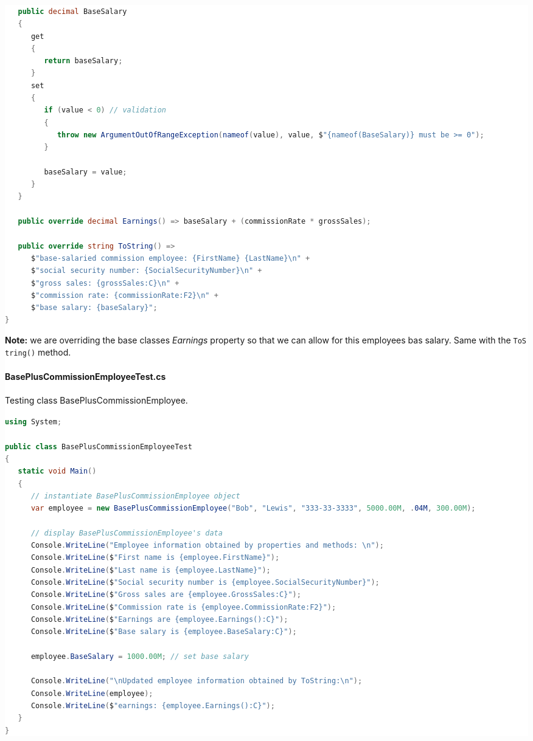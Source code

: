 ```csharp
   public decimal BaseSalary
   {
      get
      {
         return baseSalary;
      }
      set
      {
         if (value < 0) // validation
         {
            throw new ArgumentOutOfRangeException(nameof(value), value, $"{nameof(BaseSalary)} must be >= 0");
         }

         baseSalary = value;
      }
   }

   public override decimal Earnings() => baseSalary + (commissionRate * grossSales);

   public override string ToString() =>
      $"base-salaried commission employee: {FirstName} {LastName}\n" +
      $"social security number: {SocialSecurityNumber}\n" +
      $"gross sales: {grossSales:C}\n" +
      $"commission rate: {commissionRate:F2}\n" +
      $"base salary: {baseSalary}";
} 
```

**Note:** we are overriding the base classes *Earnings* property so that we can allow for this employees bas salary. Same with the ``ToString()`` method.

#### BasePlusCommissionEmployeeTest.cs

Testing class BasePlusCommissionEmployee.

```csharp
using System;

public class BasePlusCommissionEmployeeTest
{
   static void Main()
   {
      // instantiate BasePlusCommissionEmployee object
      var employee = new BasePlusCommissionEmployee("Bob", "Lewis", "333-33-3333", 5000.00M, .04M, 300.00M);

      // display BasePlusCommissionEmployee's data
      Console.WriteLine("Employee information obtained by properties and methods: \n");
      Console.WriteLine($"First name is {employee.FirstName}");
      Console.WriteLine($"Last name is {employee.LastName}");
      Console.WriteLine($"Social security number is {employee.SocialSecurityNumber}");
      Console.WriteLine($"Gross sales are {employee.GrossSales:C}");
      Console.WriteLine($"Commission rate is {employee.CommissionRate:F2}");
      Console.WriteLine($"Earnings are {employee.Earnings():C}");
      Console.WriteLine($"Base salary is {employee.BaseSalary:C}");

      employee.BaseSalary = 1000.00M; // set base salary

      Console.WriteLine("\nUpdated employee information obtained by ToString:\n");
      Console.WriteLine(employee);
      Console.WriteLine($"earnings: {employee.Earnings():C}");
   }
}
```